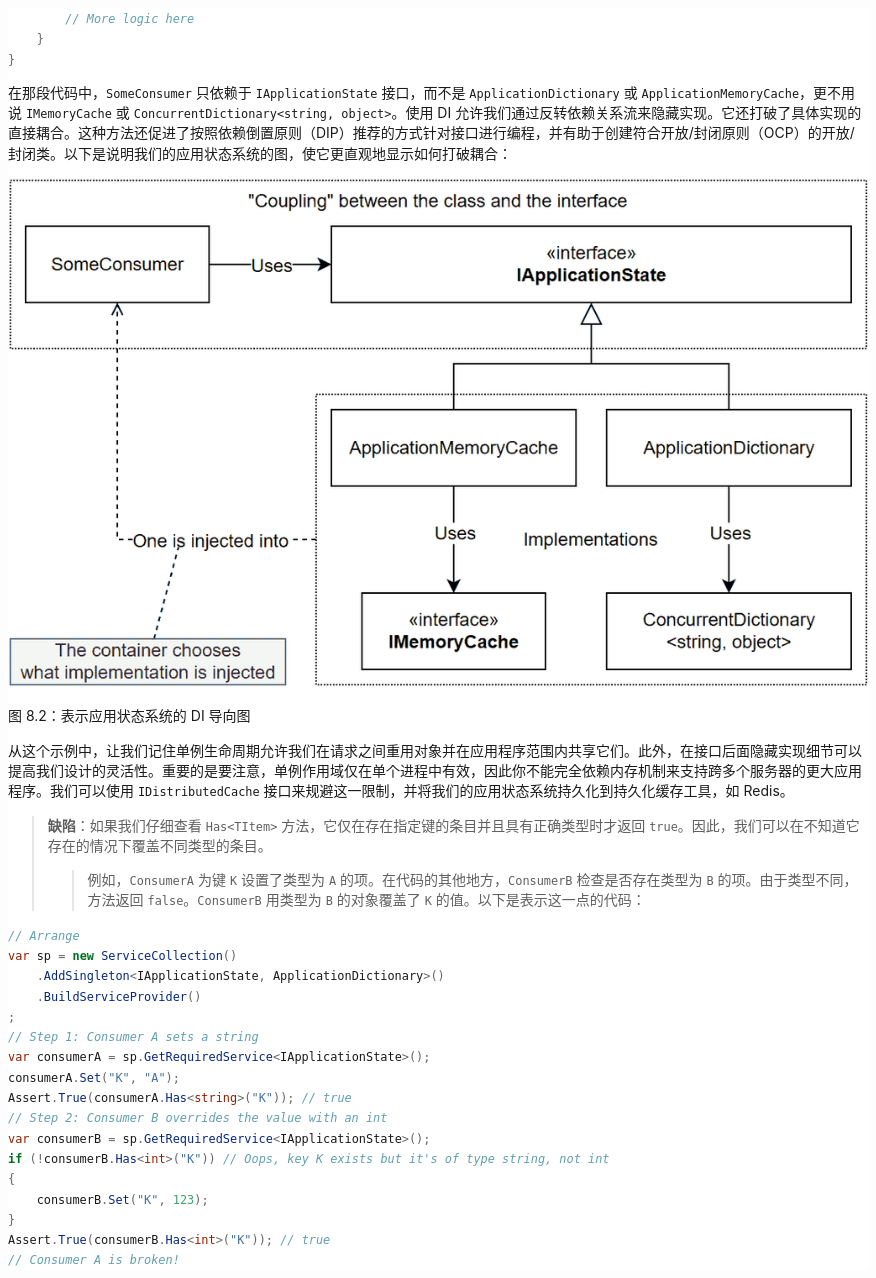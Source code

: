 ```cs
        // More logic here
    }
}
```

在那段代码中，`SomeConsumer` 只依赖于 `IApplicationState` 接口，而不是 `ApplicationDictionary` 或 `ApplicationMemoryCache`，更不用说 `IMemoryCache` 或 `ConcurrentDictionary<string, object>`。使用 DI 允许我们通过反转依赖关系流来隐藏实现。它还打破了具体实现的直接耦合。这种方法还促进了按照依赖倒置原则（DIP）推荐的方式针对接口进行编程，并有助于创建符合开放/封闭原则（OCP）的开放/封闭类。以下是说明我们的应用状态系统的图，使它更直观地显示如何打破耦合：

![图 8.2：表示应用状态系统的 DI 导向图](img/file43.png)

图 8.2：表示应用状态系统的 DI 导向图

从这个示例中，让我们记住单例生命周期允许我们在请求之间重用对象并在应用程序范围内共享它们。此外，在接口后面隐藏实现细节可以提高我们设计的灵活性。重要的是要注意，单例作用域仅在单个进程中有效，因此你不能完全依赖内存机制来支持跨多个服务器的更大应用程序。我们可以使用 `IDistributedCache` 接口来规避这一限制，并将我们的应用状态系统持久化到持久化缓存工具，如 Redis。

> **缺陷**：如果我们仔细查看 `Has<TItem>` 方法，它仅在存在指定键的条目并且具有正确类型时才返回 `true`。因此，我们可以在不知道它存在的情况下覆盖不同类型的条目。
> 
> > 例如，`ConsumerA` 为键 `K` 设置了类型为 `A` 的项。在代码的其他地方，`ConsumerB` 检查是否存在类型为 `B` 的项。由于类型不同，方法返回 `false`。`ConsumerB` 用类型为 `B` 的对象覆盖了 `K` 的值。以下是表示这一点的代码：

```cs
// Arrange
var sp = new ServiceCollection()
    .AddSingleton<IApplicationState, ApplicationDictionary>()
    .BuildServiceProvider()
;
// Step 1: Consumer A sets a string
var consumerA = sp.GetRequiredService<IApplicationState>();
consumerA.Set("K", "A");
Assert.True(consumerA.Has<string>("K")); // true
// Step 2: Consumer B overrides the value with an int
var consumerB = sp.GetRequiredService<IApplicationState>();
if (!consumerB.Has<int>("K")) // Oops, key K exists but it's of type string, not int
{
    consumerB.Set("K", 123);
}
Assert.True(consumerB.Has<int>("K")); // true
// Consumer A is broken!
```